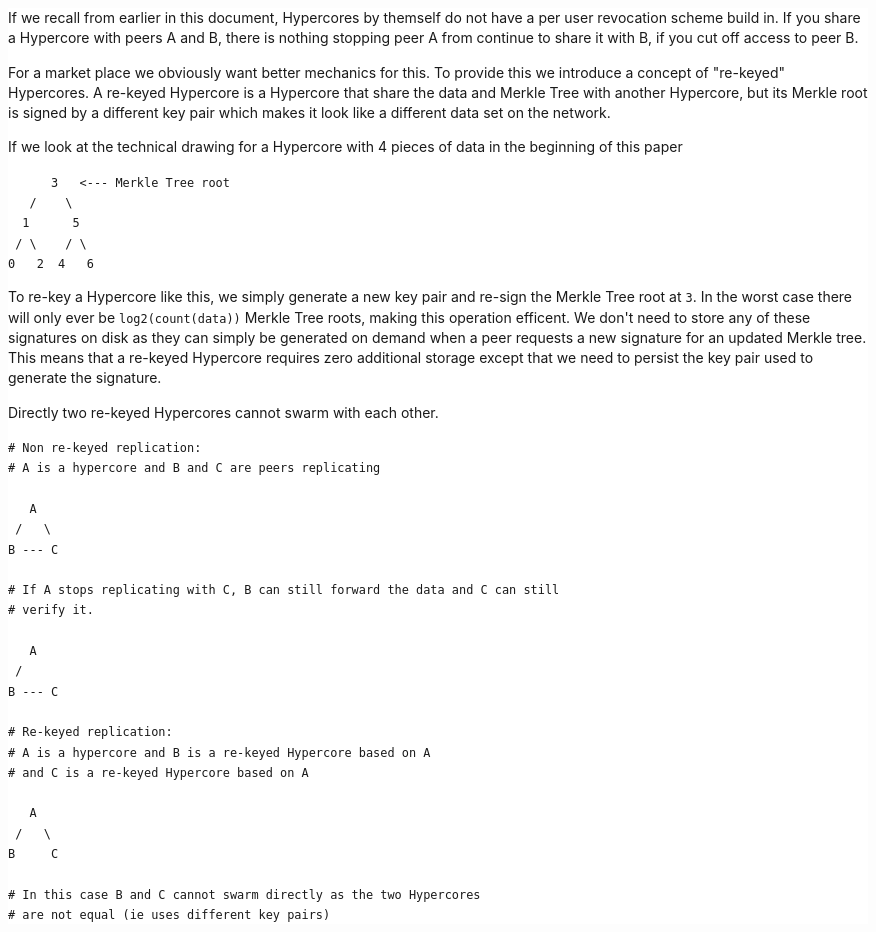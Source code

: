 If we recall from earlier in this document, Hypercores by themself do not have a
per user revocation scheme build in. If you share a Hypercore with peers A and
B, there is nothing stopping peer A from continue to share it with B, if you cut
off access to peer B.

For a market place we obviously want better mechanics for this. To provide this
we introduce a concept of "re-keyed" Hypercores. A re-keyed Hypercore is a
Hypercore that share the data and Merkle Tree with another Hypercore, but its
Merkle root is signed by a different key pair which makes it look like a
different data set on the network.

If we look at the technical drawing for a Hypercore with 4 pieces of data in the
beginning of this paper

```
      3   <--- Merkle Tree root
   /    \
  1      5
 / \    / \
0   2  4   6
```

To re-key a Hypercore like this, we simply generate a new key pair and re-sign
the Merkle Tree root at `3`. In the worst case there will only ever be
`log2(count(data))` Merkle Tree roots, making this operation efficent. We don't
need to store any of these signatures on disk as they can simply be generated on
demand when a peer requests a new signature for an updated Merkle tree. This
means that a re-keyed Hypercore requires zero additional storage except that we
need to persist the key pair used to generate the signature.

Directly two re-keyed Hypercores cannot swarm with each other.

```
# Non re-keyed replication:
# A is a hypercore and B and C are peers replicating

   A
 /   \
B --- C

# If A stops replicating with C, B can still forward the data and C can still
# verify it.

   A
 /
B --- C

# Re-keyed replication:
# A is a hypercore and B is a re-keyed Hypercore based on A
# and C is a re-keyed Hypercore based on A

   A
 /   \
B     C

# In this case B and C cannot swarm directly as the two Hypercores
# are not equal (ie uses different key pairs)
```
